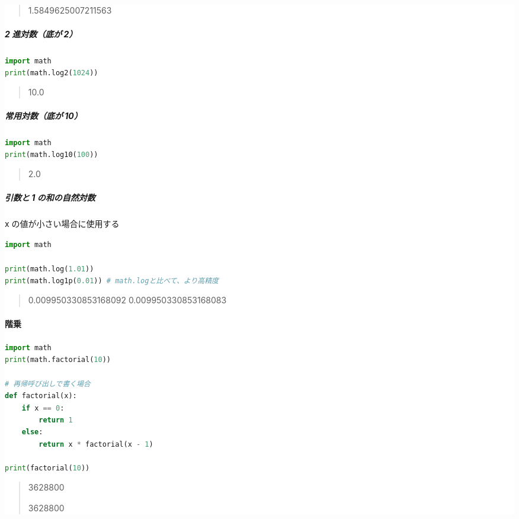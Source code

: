 > 1.5849625007211563

<a id="markdown-2-進対数底が-2" name="2-進対数底が-2"></a>

##### 2 進対数（底が 2）

```py
import math
print(math.log2(1024))
```

> 10.0

<a id="markdown-常用対数底が-10" name="常用対数底が-10"></a>

##### 常用対数（底が 10）

```py
import math
print(math.log10(100))
```

> 2.0

<a id="markdown-引数と-1-の和の自然対数" name="引数と-1-の和の自然対数"></a>

##### 引数と 1 の和の自然対数

x の値が小さい場合に使用する

```py
import math

print(math.log(1.01))
print(math.log1p(0.01)) # math.logと比べて、より高精度
```

> 0.009950330853168092
> 0.009950330853168083

<a id="markdown-階乗" name="階乗"></a>

#### 階乗

```py
import math
print(math.factorial(10))

# 再帰呼び出しで書く場合
def factorial(x):
    if x == 0:
        return 1
    else:
        return x * factorial(x - 1)

print(factorial(10))
```

> 3628800
>
> 3628800
